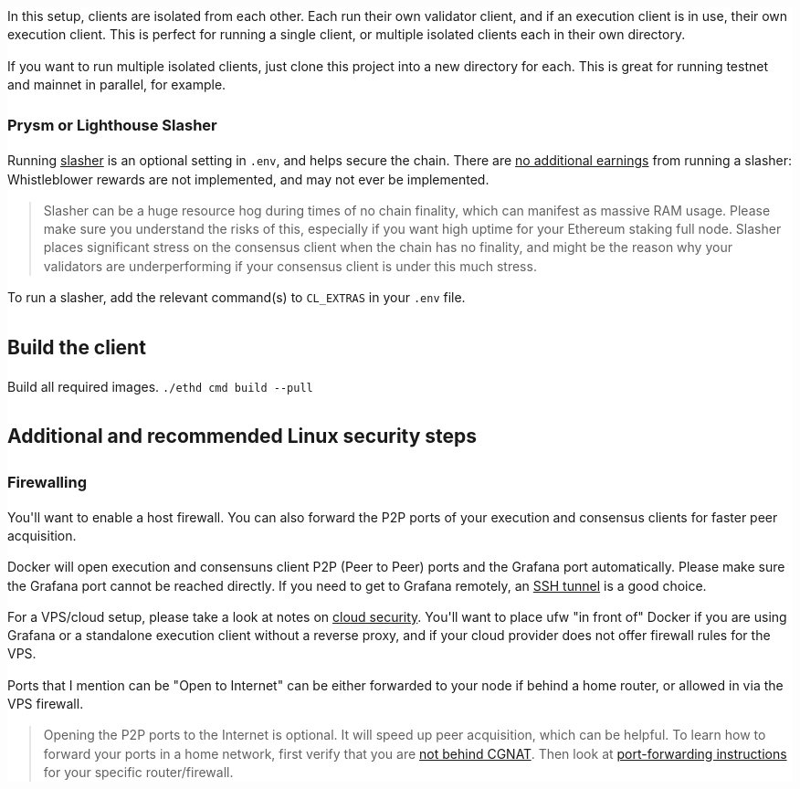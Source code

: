In this setup, clients are isolated from each other. Each run their own validator client, and if an execution client
is in use, their own execution client. This is perfect for running a single client, or multiple isolated
clients each in their own directory.

If you want to run multiple isolated clients, just clone this project into a new directory for
each. This is great for running testnet and mainnet in parallel, for example.

### Prysm or Lighthouse Slasher   

Running [slasher](https://docs.prylabs.network/docs/prysm-usage/slasher/) is an optional setting in `.env`, and helps secure the chain. There are [no additional earnings](https://github.com/ethereum/consensus-specs/issues/1631) from running a slasher: Whistleblower rewards are not implemented, and may not ever be implemented.

> Slasher can be a huge resource hog during times of no chain finality, which can manifest as massive RAM usage. Please make sure you understand the risks of this, especially if you want high uptime for your Ethereum staking full node. Slasher places significant stress on the consensus client when the chain has no finality, and might be the reason why your validators are underperforming if your consensus client is under this much stress.

To run a slasher, add the relevant command(s) to `CL_EXTRAS` in your `.env` file.

## Build the client

Build all required images. `./ethd cmd build --pull`

## Additional and recommended Linux security steps
### Firewalling

You'll want to enable a host firewall. You can also forward the P2P ports of your execution and consensus
clients for faster peer acquisition.

Docker will open execution and consensuns client P2P (Peer to Peer) ports and the Grafana port automatically. Please make sure the Grafana port cannot be reached directly. If you need to get to Grafana remotely,
an [SSH tunnel](https://www.howtogeek.com/168145/how-to-use-ssh-tunneling/) is a good choice.

For a VPS/cloud setup, please take a look at notes on [cloud security](../Support/Cloud.md). You'll want to
place ufw "in front of" Docker if you are using Grafana or a standalone execution client without a reverse proxy,
and if your cloud provider does not offer firewall rules for the VPS.

Ports that I mention can be "Open to Internet" can be either forwarded to your node if behind a home router, or allowed in via the VPS firewall.

> Opening the P2P ports to the Internet is optional. It will speed up peer acquisition, which
> can be helpful. To learn how to forward your ports in a home network, first verify
> that you are [not behind CGNAT](https://winbuzzer.com/2020/05/29/windows-10-how-to-tell-if-your-isp-uses-carrier-grade-nat-cg-nat-xcxwbt/).
> Then look at [port-forwarding instructions](https://portforward.com/) for your specific router/firewall. 
